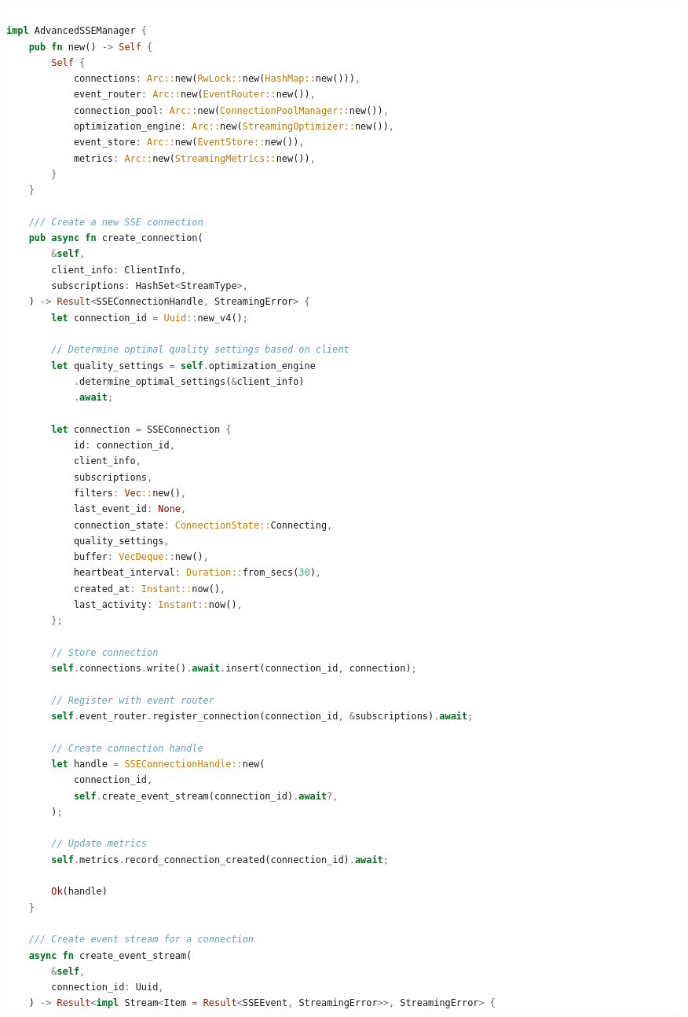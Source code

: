 ```rust

impl AdvancedSSEManager {
    pub fn new() -> Self {
        Self {
            connections: Arc::new(RwLock::new(HashMap::new())),
            event_router: Arc::new(EventRouter::new()),
            connection_pool: Arc::new(ConnectionPoolManager::new()),
            optimization_engine: Arc::new(StreamingOptimizer::new()),
            event_store: Arc::new(EventStore::new()),
            metrics: Arc::new(StreamingMetrics::new()),
        }
    }
    
    /// Create a new SSE connection
    pub async fn create_connection(
        &self,
        client_info: ClientInfo,
        subscriptions: HashSet<StreamType>,
    ) -> Result<SSEConnectionHandle, StreamingError> {
        let connection_id = Uuid::new_v4();
        
        // Determine optimal quality settings based on client
        let quality_settings = self.optimization_engine
            .determine_optimal_settings(&client_info)
            .await;
        
        let connection = SSEConnection {
            id: connection_id,
            client_info,
            subscriptions,
            filters: Vec::new(),
            last_event_id: None,
            connection_state: ConnectionState::Connecting,
            quality_settings,
            buffer: VecDeque::new(),
            heartbeat_interval: Duration::from_secs(30),
            created_at: Instant::now(),
            last_activity: Instant::now(),
        };
        
        // Store connection
        self.connections.write().await.insert(connection_id, connection);
        
        // Register with event router
        self.event_router.register_connection(connection_id, &subscriptions).await;
        
        // Create connection handle
        let handle = SSEConnectionHandle::new(
            connection_id,
            self.create_event_stream(connection_id).await?,
        );
        
        // Update metrics
        self.metrics.record_connection_created(connection_id).await;
        
        Ok(handle)
    }
    
    /// Create event stream for a connection
    async fn create_event_stream(
        &self,
        connection_id: Uuid,
    ) -> Result<impl Stream<Item = Result<SSEEvent, StreamingError>>, StreamingError> {
```